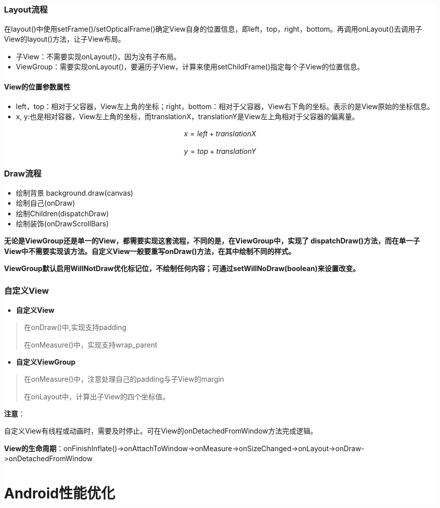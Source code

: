 ### Layout流程

在layout()中使用setFrame()/setOpticalFrame()确定View自身的位置信息，即left，top，right，bottom。再调用onLayout()去调用子View的layout()方法，让子View布局。

- 子View：不需要实现onLayout()，因为没有子布局。
- ViewGroup：需要实现onLayout()，要遍历子View，计算来使用setChildFrame()指定每个子View的位置信息。

#### View的位置参数属性

- left，top：相对于父容器，View左上角的坐标；right，bottom：相对于父容器，View右下角的坐标。表示的是View原始的坐标信息。
- x, y:也是相对容器，View左上角的坐标，而translationX，translationY是View左上角相对于父容器的偏离量。

$$
x = left + translationX
$$

$$
y = top + translationY
$$

### Draw流程

- 绘制背景 background.draw(canvas)
- 绘制自己(onDraw)
- 绘制Children(dispatchDraw)
- 绘制装饰(onDrawScrollBars)

**无论是ViewGroup还是单一的View，都需要实现这套流程，不同的是，在ViewGroup中，实现了 dispatchDraw()方法，而在单一子View中不需要实现该方法。自定义View一般要重写onDraw()方法，在其中绘制不同的样式。**

**ViewGroup默认启用WillNotDraw优化标记位，不绘制任何内容；可通过setWillNoDraw(boolean)来设置改变。**

### 自定义View

- **自定义View**

> 在onDraw()中,实现支持padding
>
> 在onMeasure()中，实现支持wrap_parent

- **自定义ViewGroup**

> 在onMeasure()中，注意处理自己的padding与子View的margin
>
> 在onLayout中，计算出子View的四个坐标值。

**注意**：

自定义View有线程或动画时，需要及时停止。可在View的onDetachedFromWindow方法完成逻辑。

**View的生命周期**：onFinishInflate()->onAttachToWindow->onMeasure->onSizeChanged->onLayout->onDraw->onDetachedFromWindow

# Android性能优化
